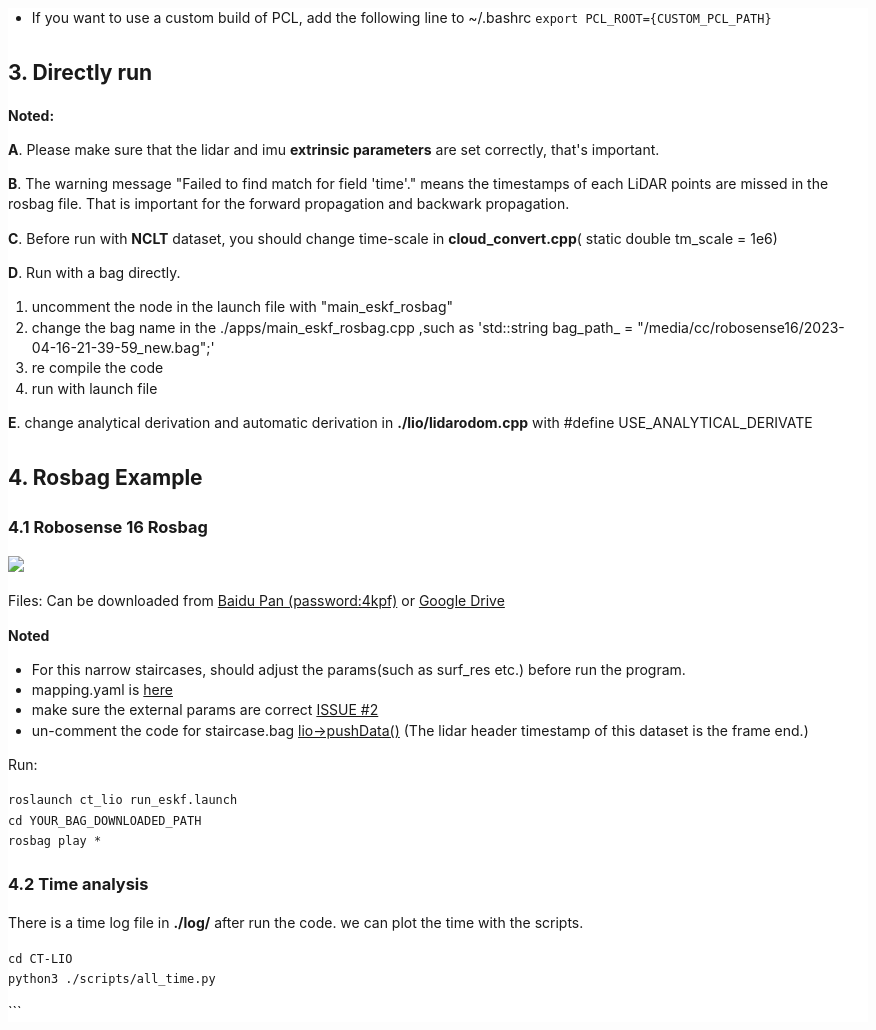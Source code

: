 - If you want to use a custom build of PCL, add the following line to ~/.bashrc
```export PCL_ROOT={CUSTOM_PCL_PATH}```
  
## 3. Directly run

**Noted:**

**A**. Please make sure that the lidar and imu **extrinsic parameters** are set correctly, that's important.

**B**. The warning message "Failed to find match for field 'time'." means the timestamps of each LiDAR points are missed in the rosbag file. That is important for the forward propagation and backwark propagation.

**C**. Before run with **NCLT** dataset, you should change time-scale in **cloud_convert.cpp**( static double tm_scale = 1e6)

**D**. Run with a bag directly.

1. uncomment the node in the launch file with "main_eskf_rosbag"
2. change the bag name in the ./apps/main_eskf_rosbag.cpp ,such as  'std::string bag_path_ = "/media/cc/robosense16/2023-04-16-21-39-59_new.bag";'
3. re compile the code
4. run with launch file

**E**. change analytical derivation and automatic derivation in **./lio/lidarodom.cpp**  with #define USE_ANALYTICAL_DERIVATE 


## 4. Rosbag Example
### 4.1 Robosense 16 Rosbag 

<div align="left">
<img src="doc/staircase.png" width=60% />
</div>

Files: Can be downloaded from [Baidu Pan (password:4kpf)](https://pan.baidu.com/s/1VHIVYo2LAyFKzMzdilOZlQ) or [Google Drive](https://drive.google.com/drive/folders/1f-VQOORs1TA5pT-OO_7-rG0kW5F5UoGG?usp=sharing)

**Noted**
  - For this narrow staircases, should adjust the params(such as surf_res etc.) before run the program.
  - mapping.yaml is [here](https://github.com/chengwei0427/ct-lio/issues/2#issuecomment-1639878868)
  - make sure the external params are correct [ISSUE #2](https://github.com/chengwei0427/ct-lio/issues/2)
  - un-comment the code for staircase.bag [lio->pushData()](https://github.com/chengwei0427/ct-lio/blob/a05af59c032ff08df6905b06d2776a753d187741/src/apps/main_eskf.cpp#L60) (The lidar header timestamp of this dataset is the frame end.)

Run:
```
roslaunch ct_lio run_eskf.launch
cd YOUR_BAG_DOWNLOADED_PATH
rosbag play *
```

### 4.2 Time analysis

There is a time log file in **./log/** after run the code. we can plot the time with the scripts.
```
cd CT-LIO
python3 ./scripts/all_time.py
```
<div align="left">
```